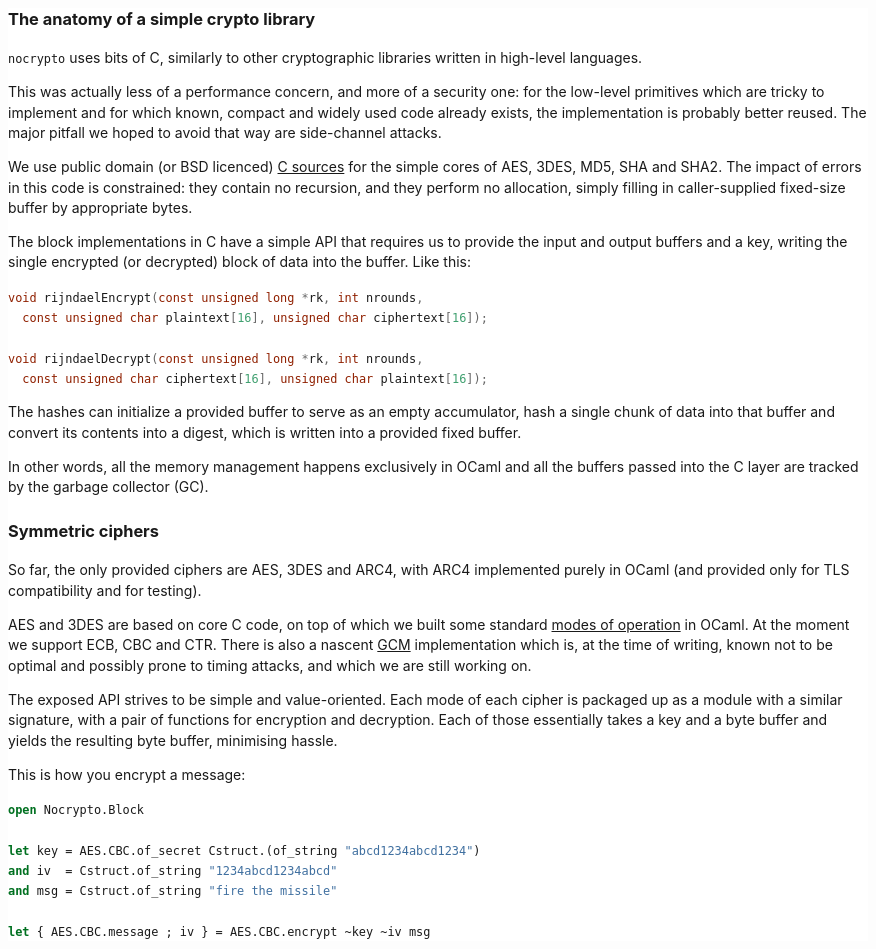 [schneier-pitfalls]: https://www.schneier.com/essays/archives/1998/01/security_pitfalls_in.html
[cryptokit]: https://forge.ocamlcore.org/projects/cryptokit/
[mirage]: http://openmirage.org/
[nacl]: http://nacl.cr.yp.to/
[sodium]: http://labs.opendns.com/2013/03/06/announcing-sodium-a-new-cryptographic-library/
[ocaml-sodium]: https://github.com/dsheets/ocaml-sodium
[libcrypto]: https://www.openssl.org/docs/crypto/crypto.html
[libressl]: http://www.libressl.org/
[boringssl]: https://boringssl.googlesource.com/boringssl/

### The anatomy of a simple crypto library ###

`nocrypto` uses bits of C, similarly to other cryptographic libraries written in
high-level languages.

This was actually less of a performance concern, and more of a security one: for
the low-level primitives which are tricky to implement and for which known,
compact and widely used code already exists, the implementation is probably
better reused. The major pitfall we hoped to avoid that way are side-channel
attacks.

We use public domain (or BSD licenced) [C sources][native-sources] for the
simple cores of AES, 3DES, MD5, SHA and SHA2. The impact of errors in this code
is constrained: they contain no recursion, and they perform no allocation,
simply filling in caller-supplied fixed-size buffer by appropriate bytes.

The block implementations in C have a simple API that requires us to provide the
input and output buffers and a key, writing the single encrypted (or decrypted)
block of data into the buffer. Like this:

```C
void rijndaelEncrypt(const unsigned long *rk, int nrounds,
  const unsigned char plaintext[16], unsigned char ciphertext[16]);

void rijndaelDecrypt(const unsigned long *rk, int nrounds,
  const unsigned char ciphertext[16], unsigned char plaintext[16]);
```

The hashes can initialize a provided buffer to serve as an empty accumulator,
hash a single chunk of data into that buffer and convert its contents into a
digest, which is written into a provided fixed buffer.

In other words, all the memory management happens exclusively in OCaml and all
the buffers passed into the C layer are tracked by the garbage collector (GC).

[native-sources]: https://github.com/mirleft/ocaml-nocrypto/tree/master/src/native

### Symmetric ciphers ###

So far, the only provided ciphers are AES, 3DES and ARC4, with ARC4 implemented
purely in OCaml (and provided only for TLS compatibility and for testing).

AES and 3DES are based on core C code, on top of which we built some standard
[modes of operation][block-modes] in OCaml. At the moment we support ECB, CBC
and CTR. There is also a nascent [GCM][gcm] implementation which is, at the time
of writing, known not to be optimal and possibly prone to timing attacks, and
which we are still working on.

The exposed API strives to be simple and value-oriented. Each mode of each
cipher is packaged up as a module with a similar signature, with a pair of
functions for encryption and decryption. Each of those essentially takes a key
and a byte buffer and yields the resulting byte buffer, minimising hassle.

This is how you encrypt a message:

```OCaml
open Nocrypto.Block

let key = AES.CBC.of_secret Cstruct.(of_string "abcd1234abcd1234")
and iv  = Cstruct.of_string "1234abcd1234abcd"
and msg = Cstruct.of_string "fire the missile"

let { AES.CBC.message ; iv } = AES.CBC.encrypt ~key ~iv msg
```


[nocrypto]: https://github.com/mirleft/ocaml-nocrypto
[ocaml-tls]: https://github.com/mirleft/ocaml-tls
[block-modes]: https://en.wikipedia.org/wiki/Block_cipher_mode_of_operation
[gcm]: https://en.wikipedia.org/wiki/Galois/Counter_Mode
[djb-aes]: http://cr.yp.to/antiforgery/cachetiming-20050414.pdf
[aes-ni]: https://en.wikipedia.org/wiki/AES_instruction_set
[zarith]: https://forge.ocamlcore.org/projects/zarith
[gmp]: https://gmplib.org/
[rsa-mli]: https://github.com/mirleft/ocaml-nocrypto/blob/a52bba2dcaf1c5fd45249588254dff2722e9f960/src/rsa.mli
[dh-mli]: https://github.com/mirleft/ocaml-nocrypto/blob/a52bba2dcaf1c5fd45249588254dff2722e9f960/src/dh.mli
[pkcs1]: https://en.wikipedia.org/wiki/PKCS_1
[rivest-strong-primes]: http://citeseerx.ist.psu.edu/viewdoc/summary?doi=10.1.1.310.4183
[blinding]: https://en.wikipedia.org/wiki/Blinding_(cryptography)
[rsa-acoustic]: http://www.cs.tau.ac.il/~tromer/acoustic/
[flush-reload]: http://eprint.iacr.org/2013/448.pdf
[dh-art-1]: http://citeseerx.ist.psu.edu/viewdoc/summary?doi=10.1.1.56.1921
[dh-art-2]: http://citeseerx.ist.psu.edu/viewdoc/summary?doi=10.1.1.21.639
[debian-rng]: https://www.debian.org/security/2008/dsa-1571
[fortuna]: https://www.schneier.com/fortuna.html
[yarrow]: https://www.schneier.com/yarrow.html
[eat-your-entropy]: https://eprint.iacr.org/2014/167
[mirage-entropy]: https://github.com/mirage/mirage-entropy
[issues]: https://github.com/mirleft/ocaml-nocrypto/issues?state=open
[rndpatches]: http://lists.xen.org/archives/html/xen-devel/2014-06/msg01492.html
[tls-intro]: http://openmirage.org/blog/introducing-ocaml-tls
[nocrypto-intro]: http://openmirage.org/blog/introducing-nocrypto
[x509-intro]: http://openmirage.org/blog/introducing-x509
[asn1-intro]: http://openmirage.org/blog/introducing-asn1
[tls-api]: http://openmirage.org/blog/ocaml-tls-api-internals-attacks-mitigation